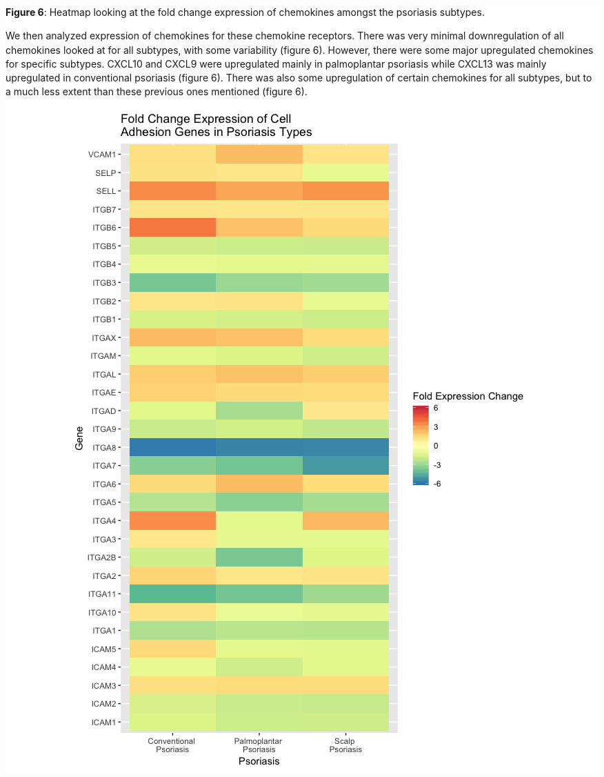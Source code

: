 **Figure 6**: Heatmap looking at the fold change expression of
chemokines amongst the psoriasis subtypes.

We then analyzed expression of chemokines for these chemokine receptors.
There was very minimal downregulation of all chemokines looked at for
all subtypes, with some variability (figure 6). However, there were some
major upregulated chemokines for specific subtypes. CXCL10 and CXCL9
were upregulated mainly in palmoplantar psoriasis while CXCL13 was
mainly upregulated in conventional psoriasis (figure 6). There was also
some upregulation of certain chemokines for all subtypes, but to a much
less extent than these previous ones mentioned (figure
6).

<img src="Final_Report_files/figure-gfm/figure-7-heatmap-adhesion-1.png" style="display: block; margin: auto;" />
